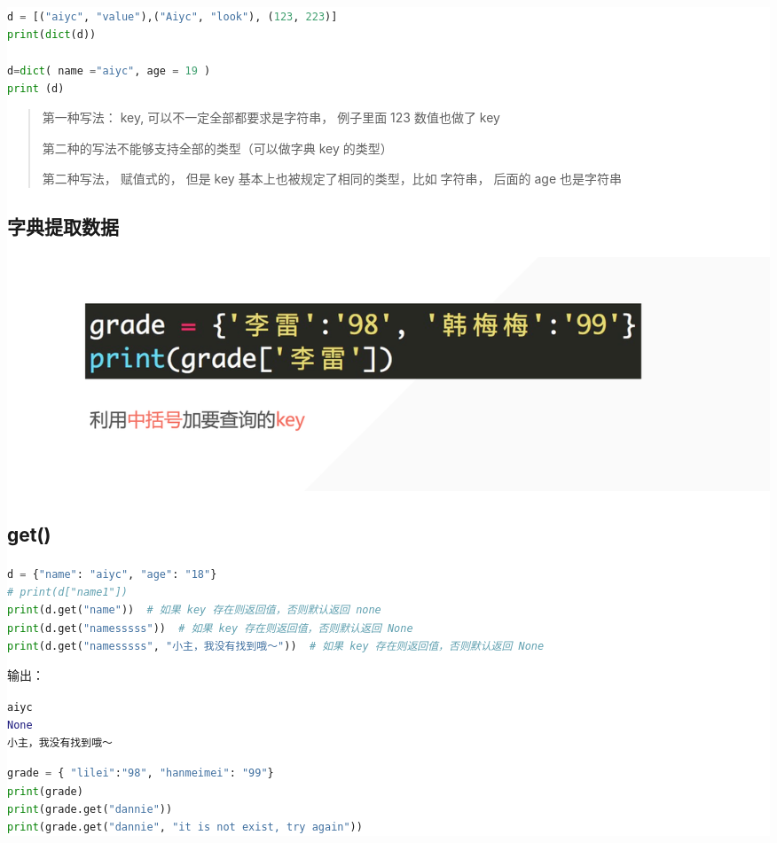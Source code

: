 

```python
d = [("aiyc", "value"),("Aiyc", "look"), (123, 223)]
print(dict(d))

d=dict( name ="aiyc", age = 19 )
print (d)
```

> 第一种写法： key, 可以不一定全部都要求是字符串， 例子里面 123 数值也做了 key
>
> 第二种的写法不能够支持全部的类型（可以做字典 key 的类型）
>
> 第二种写法， 赋值式的， 但是 key 基本上也被规定了相同的类型，比如 字符串， 后面的 age 也是字符串

## 字典提取数据

![image-20221104212023156](./13.assets/image-20221104212023156.png)

## get()

```python
d = {"name": "aiyc", "age": "18"}
# print(d["name1"])
print(d.get("name"))  # 如果 key 存在则返回值，否则默认返回 none
print(d.get("namesssss"))  # 如果 key 存在则返回值，否则默认返回 None
print(d.get("namesssss", "小主，我没有找到哦～"))  # 如果 key 存在则返回值，否则默认返回 None
```

输出：

```python
aiyc
None
小主，我没有找到哦～
```

```python
grade = { "lilei":"98", "hanmeimei": "99"}
print(grade)
print(grade.get("dannie"))
print(grade.get("dannie", "it is not exist, try again"))
```
